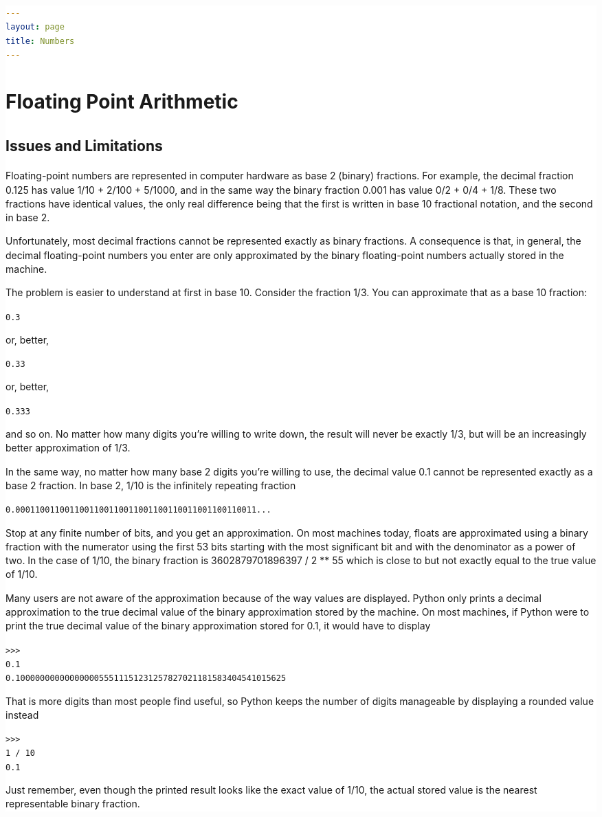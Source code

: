 ```yaml
---
layout: page
title: Numbers
---
```


# Floating Point Arithmetic
## Issues and Limitations

Floating-point numbers are represented in computer hardware as base 2 (binary) fractions. For example, the decimal fraction 0.125 has value 1/10 + 2/100 + 5/1000, and in the same way the binary fraction 0.001 has value 0/2 + 0/4 + 1/8. These two fractions have identical values, the only real difference being that the first is written in base 10 fractional notation, and the second in base 2.

Unfortunately, most decimal fractions cannot be represented exactly as binary fractions. A consequence is that, in general, the decimal floating-point numbers you enter are only approximated by the binary floating-point numbers actually stored in the machine.

The problem is easier to understand at first in base 10. Consider the fraction 1/3. You can approximate that as a base 10 fraction:
```
0.3
```
or, better,
```
0.33
```
or, better,
```
0.333
```
and so on. No matter how many digits you’re willing to write down, the result will never be exactly 1/3, but will be an increasingly better approximation of 1/3.

In the same way, no matter how many base 2 digits you’re willing to use, the decimal value 0.1 cannot be represented exactly as a base 2 fraction. In base 2, 1/10 is the infinitely repeating fraction
```
0.0001100110011001100110011001100110011001100110011...
```
Stop at any finite number of bits, and you get an approximation. On most machines today, floats are approximated using a binary fraction with the numerator using the first 53 bits starting with the most significant bit and with the denominator as a power of two. In the case of 1/10, the binary fraction is 3602879701896397 / 2 ** 55 which is close to but not exactly equal to the true value of 1/10.

Many users are not aware of the approximation because of the way values are displayed. Python only prints a decimal approximation to the true decimal value of the binary approximation stored by the machine. On most machines, if Python were to print the true decimal value of the binary approximation stored for 0.1, it would have to display
```
>>>
0.1
0.1000000000000000055511151231257827021181583404541015625
```
That is more digits than most people find useful, so Python keeps the number of digits manageable by displaying a rounded value instead
```
>>>
1 / 10
0.1
```
Just remember, even though the printed result looks like the exact value of 1/10, the actual stored value is the nearest representable binary fraction.
